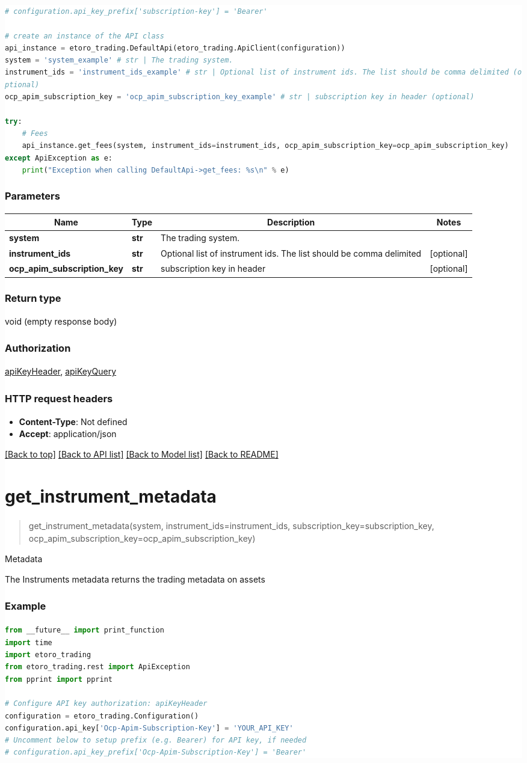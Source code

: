 ```python
# configuration.api_key_prefix['subscription-key'] = 'Bearer'

# create an instance of the API class
api_instance = etoro_trading.DefaultApi(etoro_trading.ApiClient(configuration))
system = 'system_example' # str | The trading system. 
instrument_ids = 'instrument_ids_example' # str | Optional list of instrument ids. The list should be comma delimited (optional)
ocp_apim_subscription_key = 'ocp_apim_subscription_key_example' # str | subscription key in header (optional)

try:
    # Fees
    api_instance.get_fees(system, instrument_ids=instrument_ids, ocp_apim_subscription_key=ocp_apim_subscription_key)
except ApiException as e:
    print("Exception when calling DefaultApi->get_fees: %s\n" % e)
```

### Parameters

Name | Type | Description  | Notes
------------- | ------------- | ------------- | -------------
 **system** | **str**| The trading system.  | 
 **instrument_ids** | **str**| Optional list of instrument ids. The list should be comma delimited | [optional] 
 **ocp_apim_subscription_key** | **str**| subscription key in header | [optional] 

### Return type

void (empty response body)

### Authorization

[apiKeyHeader](../README.md#apiKeyHeader), [apiKeyQuery](../README.md#apiKeyQuery)

### HTTP request headers

 - **Content-Type**: Not defined
 - **Accept**: application/json

[[Back to top]](#) [[Back to API list]](../README.md#documentation-for-api-endpoints) [[Back to Model list]](../README.md#documentation-for-models) [[Back to README]](../README.md)

# **get_instrument_metadata**
> get_instrument_metadata(system, instrument_ids=instrument_ids, subscription_key=subscription_key, ocp_apim_subscription_key=ocp_apim_subscription_key)

Metadata

The Instruments metadata returns the trading metadata on assets

### Example
```python
from __future__ import print_function
import time
import etoro_trading
from etoro_trading.rest import ApiException
from pprint import pprint

# Configure API key authorization: apiKeyHeader
configuration = etoro_trading.Configuration()
configuration.api_key['Ocp-Apim-Subscription-Key'] = 'YOUR_API_KEY'
# Uncomment below to setup prefix (e.g. Bearer) for API key, if needed
# configuration.api_key_prefix['Ocp-Apim-Subscription-Key'] = 'Bearer'
```
